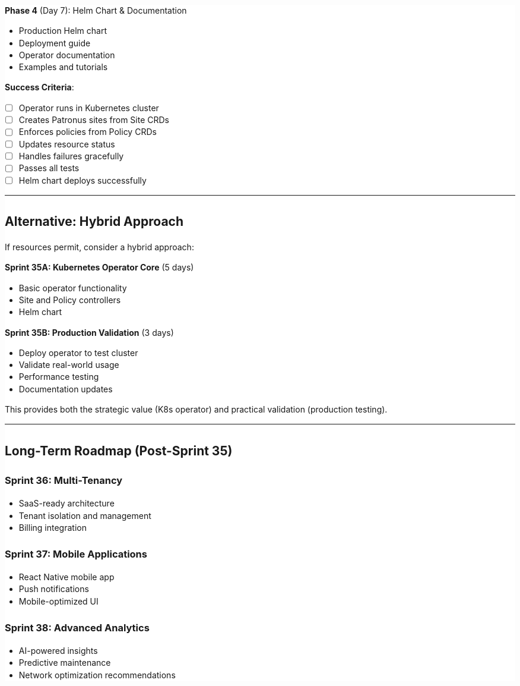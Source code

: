 **Phase 4** (Day 7): Helm Chart & Documentation
- Production Helm chart
- Deployment guide
- Operator documentation
- Examples and tutorials

**Success Criteria**:
- [ ] Operator runs in Kubernetes cluster
- [ ] Creates Patronus sites from Site CRDs
- [ ] Enforces policies from Policy CRDs
- [ ] Updates resource status
- [ ] Handles failures gracefully
- [ ] Passes all tests
- [ ] Helm chart deploys successfully

---

## Alternative: Hybrid Approach

If resources permit, consider a hybrid approach:

**Sprint 35A: Kubernetes Operator Core** (5 days)
- Basic operator functionality
- Site and Policy controllers
- Helm chart

**Sprint 35B: Production Validation** (3 days)
- Deploy operator to test cluster
- Validate real-world usage
- Performance testing
- Documentation updates

This provides both the strategic value (K8s operator) and practical validation (production testing).

---

## Long-Term Roadmap (Post-Sprint 35)

### Sprint 36: Multi-Tenancy
- SaaS-ready architecture
- Tenant isolation and management
- Billing integration

### Sprint 37: Mobile Applications
- React Native mobile app
- Push notifications
- Mobile-optimized UI

### Sprint 38: Advanced Analytics
- AI-powered insights
- Predictive maintenance
- Network optimization recommendations
